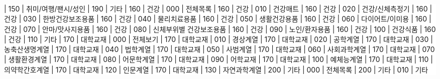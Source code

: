 | 150 | 취미/여행/팬시/성인	| 190 | 기타
| 160 | 건강				| 000 | 전체목록
| 160 | 건강				| 010 | 건강매트
| 160 | 건강				| 020 | 건강/신체측정기
| 160 | 건강				| 030 | 한방건강보조용품
| 160 | 건강				| 040 | 물리치료용품
| 160 | 건강				| 050 | 생활건강용품
| 160 | 건강				| 060 | 다이어트/이미용
| 160 | 건강				| 070 | 안마/맛사지용품
| 160 | 건강				| 080 | 신체부위별 건강보조용품
| 160 | 건강				| 090 | 노인/환자용품
| 160 | 건강				| 100 | 건강식품
| 160 | 건강				| 110 | 기타
| 170 | 대학교재			| 000 | 전체보기
| 170 | 대학교재			| 010 | 경상계열
| 170 | 대학교재			| 020 | 공학계열
| 170 | 대학교재			| 030 | 농축산생명계열
| 170 | 대학교재			| 040 | 법학계열
| 170 | 대학교재			| 050 | 사범계열
| 170 | 대학교재			| 060 | 사회과학계열
| 170 | 대학교재			| 070 | 생활환경계열
| 170 | 대학교재			| 080 | 어문학계열
| 170 | 대학교재			| 090 | 어학교재
| 170 | 대학교재			| 100 | 예체능계열
| 170 | 대학교재			| 110 | 의약학간호계열
| 170 | 대학교재			| 120 | 인문계열
| 170 | 대학교재			| 130 | 자연과학계열
| 200 | 기타				| 000 | 전체목록
| 200 | 기타				| 010 | 기타
